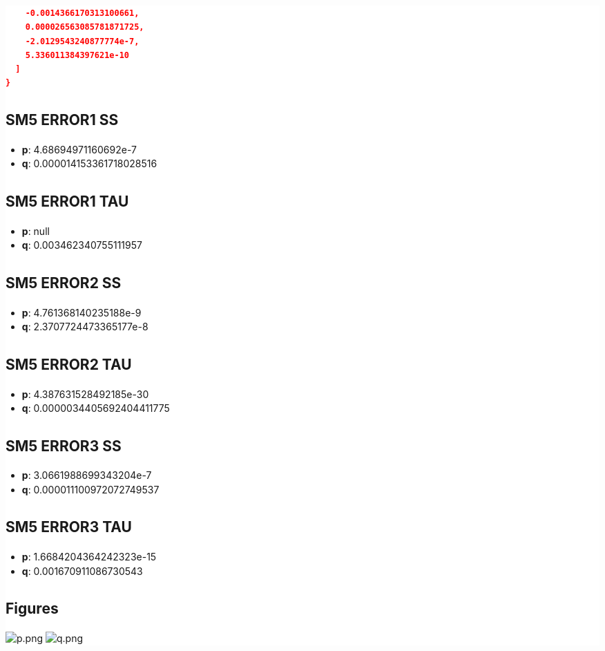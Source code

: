```json
    -0.0014366170313100661,
    0.000026563085781871725,
    -2.0129543240877774e-7,
    5.336011384397621e-10
  ]
}
```

## SM5 ERROR1 SS

- **p**: 4.68694971160692e-7
- **q**: 0.000014153361718028516

## SM5 ERROR1 TAU

- **p**: null
- **q**: 0.003462340755111957

## SM5 ERROR2 SS

- **p**: 4.761368140235188e-9
- **q**: 2.3707724473365177e-8

## SM5 ERROR2 TAU

- **p**: 4.387631528492185e-30
- **q**: 0.0000034405692404411775

## SM5 ERROR3 SS

- **p**: 3.0661988699343204e-7
- **q**: 0.000011100972072749537

## SM5 ERROR3 TAU

- **p**: 1.6684204364242323e-15
- **q**: 0.001670911086730543

## Figures

![p.png](images/p.png)
![q.png](images/q.png)
